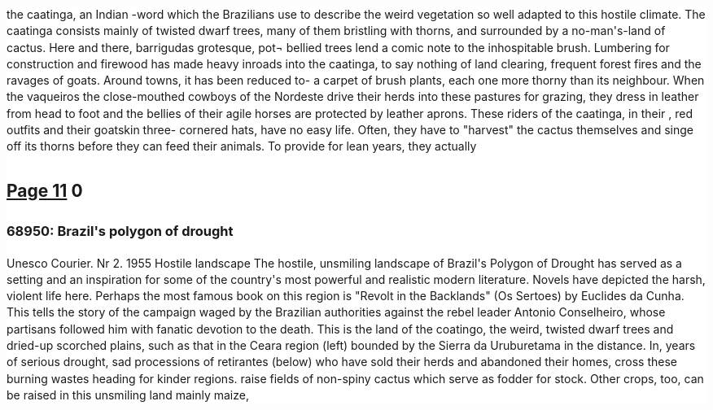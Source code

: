 the caatinga, an Indian -word which
the Brazilians use to describe the weird
vegetation so well adapted to this
hostile climate.
The caatinga consists mainly of
twisted dwarf trees, many of them
bristling with thorns, and surrounded
by a no-man's-land of cactus. Here
and there, barrigudas grotesque, pot¬
bellied trees lend a comic note to
the inhospitable brush. Lumbering
for construction and firewood has made
heavy inroads into the caatinga, to say
nothing of land clearing, frequent
forest fires and the ravages of goats.
Around towns, it has been reduced to-
a carpet of brush plants, each one more
thorny than its neighbour. When the
vaqueiros the close-mouthed cowboys
of the Nordeste drive their herds
into these pastures for grazing,
they dress in leather from head to foot
and the bellies of their agile horses are
protected by leather aprons.
These riders of the caatinga, in their ,
red outfits and their goatskin three-
cornered hats, have no easy life. Often,
they have to "harvest" the cactus
themselves and singe off its thorns
before they can feed their animals. To
provide for lean years, they actually

## [Page 11](https://demo.humlab.umu.se/courier/068956engo.pdf#page=11) 0

### 68950: Brazil's polygon of drought

Unesco Courier. Nr 2. 1955
Hostile landscape
The hostile, unsmiling landscape of Brazil's
Polygon of Drought has served as a setting
and an inspiration for some of the country's
most powerful and realistic modern literature.
Novels have depicted the harsh, violent life
here. Perhaps the most famous book on this
region is "Revolt in the Backlands" (Os
Sertoes) by Euclides da Cunha. This tells the
story of the campaign waged by the Brazilian
authorities against the rebel leader Antonio
Conselheiro, whose partisans followed him
with fanatic devotion to the death. This is
the land of the coatingo, the weird, twisted
dwarf trees and dried-up scorched plains, such
as that in the Ceara region (left) bounded by
the Sierra da Uruburetama in the distance.
In, years of serious drought, sad processions
of retirantes (below) who have sold their
herds and abandoned their homes, cross these
burning wastes heading for kinder regions.
raise fields of non-spiny cactus which
serve as fodder for stock.
Other crops, too, can be raised in
this unsmiling land mainly maize,